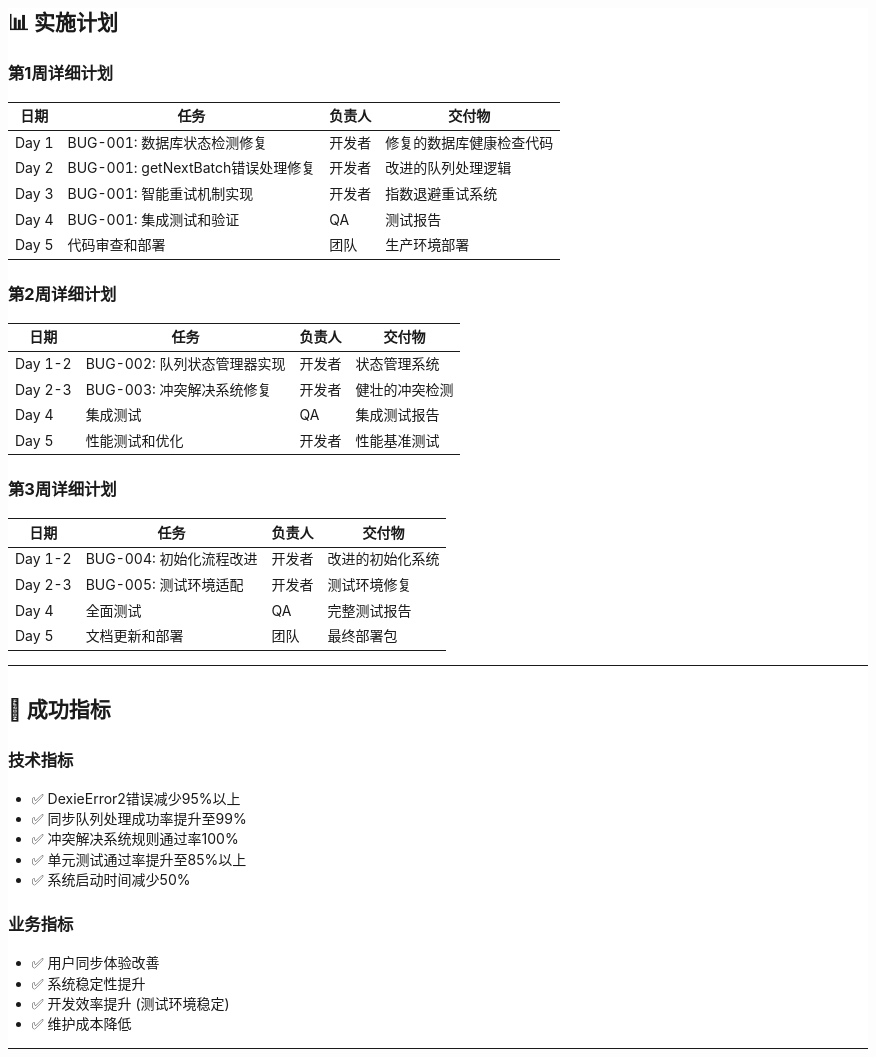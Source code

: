 ## 📊 实施计划

### **第1周详细计划**
| 日期 | 任务 | 负责人 | 交付物 |
|------|------|--------|--------|
| Day 1 | BUG-001: 数据库状态检测修复 | 开发者 | 修复的数据库健康检查代码 |
| Day 2 | BUG-001: getNextBatch错误处理修复 | 开发者 | 改进的队列处理逻辑 |
| Day 3 | BUG-001: 智能重试机制实现 | 开发者 | 指数退避重试系统 |
| Day 4 | BUG-001: 集成测试和验证 | QA | 测试报告 |
| Day 5 | 代码审查和部署 | 团队 | 生产环境部署 |

### **第2周详细计划**
| 日期 | 任务 | 负责人 | 交付物 |
|------|------|--------|--------|
| Day 1-2 | BUG-002: 队列状态管理器实现 | 开发者 | 状态管理系统 |
| Day 2-3 | BUG-003: 冲突解决系统修复 | 开发者 | 健壮的冲突检测 |
| Day 4 | 集成测试 | QA | 集成测试报告 |
| Day 5 | 性能测试和优化 | 开发者 | 性能基准测试 |

### **第3周详细计划**
| 日期 | 任务 | 负责人 | 交付物 |
|------|------|--------|--------|
| Day 1-2 | BUG-004: 初始化流程改进 | 开发者 | 改进的初始化系统 |
| Day 2-3 | BUG-005: 测试环境适配 | 开发者 | 测试环境修复 |
| Day 4 | 全面测试 | QA | 完整测试报告 |
| Day 5 | 文档更新和部署 | 团队 | 最终部署包 |

---

## 🎯 成功指标

### **技术指标**
- ✅ DexieError2错误减少95%以上
- ✅ 同步队列处理成功率提升至99%
- ✅ 冲突解决系统规则通过率100%
- ✅ 单元测试通过率提升至85%以上
- ✅ 系统启动时间减少50%

### **业务指标**
- ✅ 用户同步体验改善
- ✅ 系统稳定性提升
- ✅ 开发效率提升 (测试环境稳定)
- ✅ 维护成本降低

---
